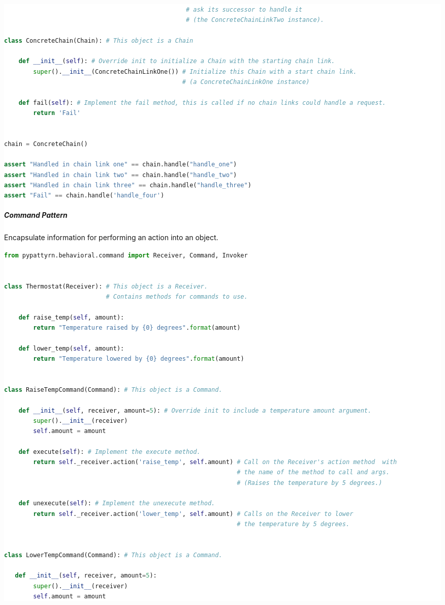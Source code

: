 ```python
                                                  # ask its successor to handle it 
                                                  # (the ConcreteChainLinkTwo instance).

class ConcreteChain(Chain): # This object is a Chain

    def __init__(self): # Override init to initialize a Chain with the starting chain link.
        super().__init__(ConcreteChainLinkOne()) # Initialize this Chain with a start chain link.
                                                 # (a ConcreteChainLinkOne instance)

    def fail(self): # Implement the fail method, this is called if no chain links could handle a request.
        return 'Fail'


chain = ConcreteChain()

assert "Handled in chain link one" == chain.handle("handle_one")
assert "Handled in chain link two" == chain.handle("handle_two")
assert "Handled in chain link three" == chain.handle("handle_three")
assert "Fail" == chain.handle('handle_four')
```
##### Command Pattern

Encapsulate information for performing an action into an object.

```python
from pypattyrn.behavioral.command import Receiver, Command, Invoker


class Thermostat(Receiver): # This object is a Receiver. 
                            # Contains methods for commands to use.

    def raise_temp(self, amount):
        return "Temperature raised by {0} degrees".format(amount)

    def lower_temp(self, amount):
        return "Temperature lowered by {0} degrees".format(amount)


class RaiseTempCommand(Command): # This object is a Command.

    def __init__(self, receiver, amount=5): # Override init to include a temperature amount argument.
        super().__init__(receiver)
        self.amount = amount

    def execute(self): # Implement the execute method.
        return self._receiver.action('raise_temp', self.amount) # Call on the Receiver's action method  with 
                                                                # the name of the method to call and args.
                                                                # (Raises the temperature by 5 degrees.)

    def unexecute(self): # Implement the unexecute method.
        return self._receiver.action('lower_temp', self.amount) # Calls on the Receiver to lower 
                                                                # the temperature by 5 degrees.
                                                     

class LowerTempCommand(Command): # This object is a Command.
 
   def __init__(self, receiver, amount=5):
        super().__init__(receiver)
        self.amount = amount
```